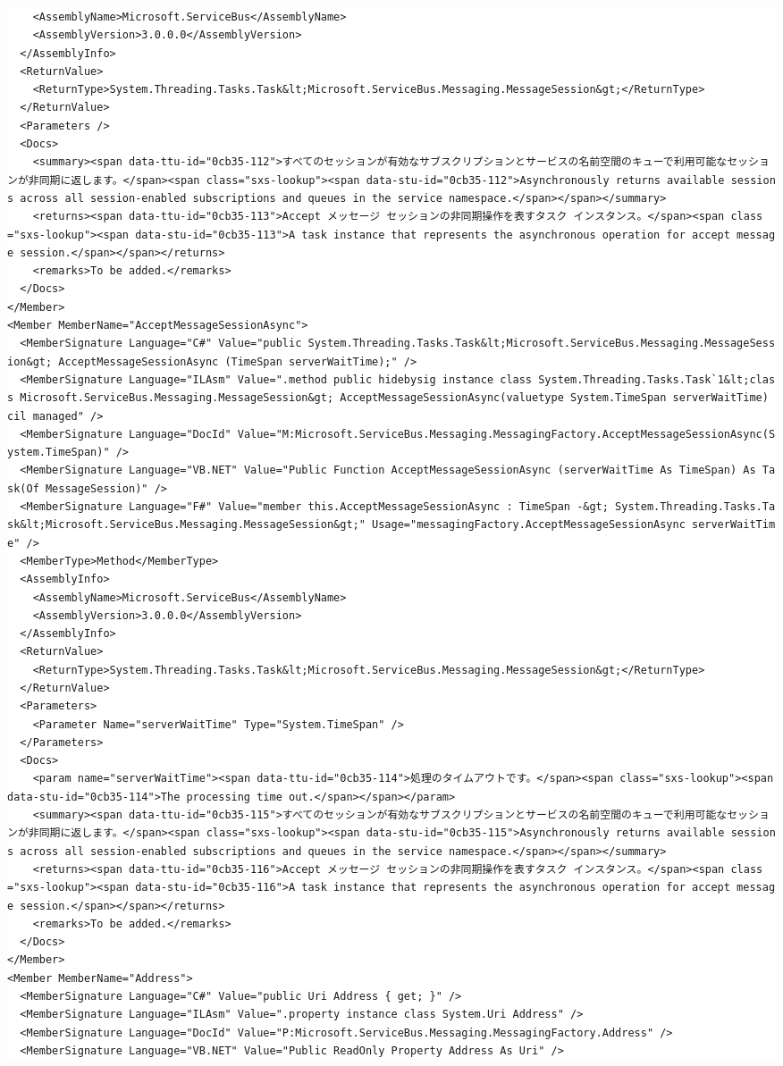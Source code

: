         <AssemblyName>Microsoft.ServiceBus</AssemblyName>
        <AssemblyVersion>3.0.0.0</AssemblyVersion>
      </AssemblyInfo>
      <ReturnValue>
        <ReturnType>System.Threading.Tasks.Task&lt;Microsoft.ServiceBus.Messaging.MessageSession&gt;</ReturnType>
      </ReturnValue>
      <Parameters />
      <Docs>
        <summary><span data-ttu-id="0cb35-112">すべてのセッションが有効なサブスクリプションとサービスの名前空間のキューで利用可能なセッションが非同期に返します。</span><span class="sxs-lookup"><span data-stu-id="0cb35-112">Asynchronously returns available sessions across all session-enabled subscriptions and queues in the service namespace.</span></span></summary>
        <returns><span data-ttu-id="0cb35-113">Accept メッセージ セッションの非同期操作を表すタスク インスタンス。</span><span class="sxs-lookup"><span data-stu-id="0cb35-113">A task instance that represents the asynchronous operation for accept message session.</span></span></returns>
        <remarks>To be added.</remarks>
      </Docs>
    </Member>
    <Member MemberName="AcceptMessageSessionAsync">
      <MemberSignature Language="C#" Value="public System.Threading.Tasks.Task&lt;Microsoft.ServiceBus.Messaging.MessageSession&gt; AcceptMessageSessionAsync (TimeSpan serverWaitTime);" />
      <MemberSignature Language="ILAsm" Value=".method public hidebysig instance class System.Threading.Tasks.Task`1&lt;class Microsoft.ServiceBus.Messaging.MessageSession&gt; AcceptMessageSessionAsync(valuetype System.TimeSpan serverWaitTime) cil managed" />
      <MemberSignature Language="DocId" Value="M:Microsoft.ServiceBus.Messaging.MessagingFactory.AcceptMessageSessionAsync(System.TimeSpan)" />
      <MemberSignature Language="VB.NET" Value="Public Function AcceptMessageSessionAsync (serverWaitTime As TimeSpan) As Task(Of MessageSession)" />
      <MemberSignature Language="F#" Value="member this.AcceptMessageSessionAsync : TimeSpan -&gt; System.Threading.Tasks.Task&lt;Microsoft.ServiceBus.Messaging.MessageSession&gt;" Usage="messagingFactory.AcceptMessageSessionAsync serverWaitTime" />
      <MemberType>Method</MemberType>
      <AssemblyInfo>
        <AssemblyName>Microsoft.ServiceBus</AssemblyName>
        <AssemblyVersion>3.0.0.0</AssemblyVersion>
      </AssemblyInfo>
      <ReturnValue>
        <ReturnType>System.Threading.Tasks.Task&lt;Microsoft.ServiceBus.Messaging.MessageSession&gt;</ReturnType>
      </ReturnValue>
      <Parameters>
        <Parameter Name="serverWaitTime" Type="System.TimeSpan" />
      </Parameters>
      <Docs>
        <param name="serverWaitTime"><span data-ttu-id="0cb35-114">処理のタイムアウトです。</span><span class="sxs-lookup"><span data-stu-id="0cb35-114">The processing time out.</span></span></param>
        <summary><span data-ttu-id="0cb35-115">すべてのセッションが有効なサブスクリプションとサービスの名前空間のキューで利用可能なセッションが非同期に返します。</span><span class="sxs-lookup"><span data-stu-id="0cb35-115">Asynchronously returns available sessions across all session-enabled subscriptions and queues in the service namespace.</span></span></summary>
        <returns><span data-ttu-id="0cb35-116">Accept メッセージ セッションの非同期操作を表すタスク インスタンス。</span><span class="sxs-lookup"><span data-stu-id="0cb35-116">A task instance that represents the asynchronous operation for accept message session.</span></span></returns>
        <remarks>To be added.</remarks>
      </Docs>
    </Member>
    <Member MemberName="Address">
      <MemberSignature Language="C#" Value="public Uri Address { get; }" />
      <MemberSignature Language="ILAsm" Value=".property instance class System.Uri Address" />
      <MemberSignature Language="DocId" Value="P:Microsoft.ServiceBus.Messaging.MessagingFactory.Address" />
      <MemberSignature Language="VB.NET" Value="Public ReadOnly Property Address As Uri" />